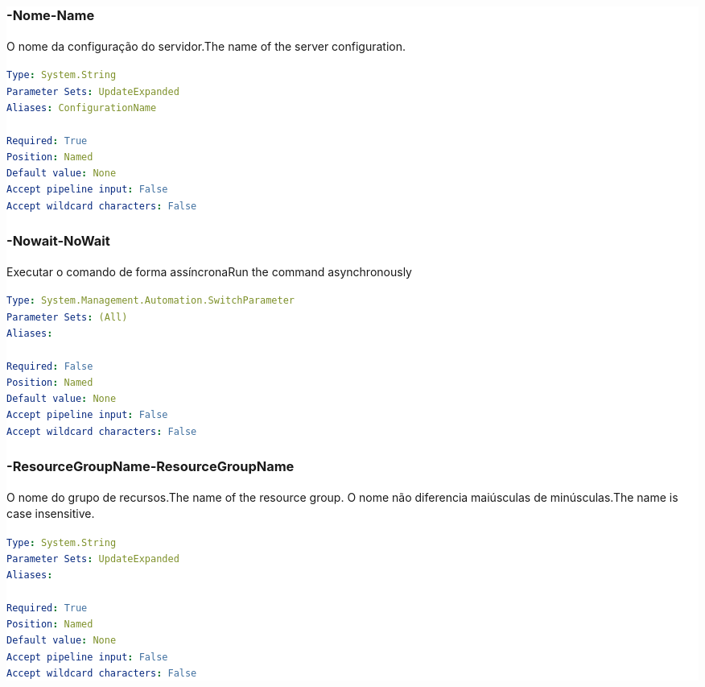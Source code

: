 ### <span data-ttu-id="e4458-124">-Nome</span><span class="sxs-lookup"><span data-stu-id="e4458-124">-Name</span></span>
<span data-ttu-id="e4458-125">O nome da configuração do servidor.</span><span class="sxs-lookup"><span data-stu-id="e4458-125">The name of the server configuration.</span></span>

```yaml
Type: System.String
Parameter Sets: UpdateExpanded
Aliases: ConfigurationName

Required: True
Position: Named
Default value: None
Accept pipeline input: False
Accept wildcard characters: False
```

### <span data-ttu-id="e4458-126">-Nowait</span><span class="sxs-lookup"><span data-stu-id="e4458-126">-NoWait</span></span>
<span data-ttu-id="e4458-127">Executar o comando de forma assíncrona</span><span class="sxs-lookup"><span data-stu-id="e4458-127">Run the command asynchronously</span></span>

```yaml
Type: System.Management.Automation.SwitchParameter
Parameter Sets: (All)
Aliases:

Required: False
Position: Named
Default value: None
Accept pipeline input: False
Accept wildcard characters: False
```

### <span data-ttu-id="e4458-128">-ResourceGroupName</span><span class="sxs-lookup"><span data-stu-id="e4458-128">-ResourceGroupName</span></span>
<span data-ttu-id="e4458-129">O nome do grupo de recursos.</span><span class="sxs-lookup"><span data-stu-id="e4458-129">The name of the resource group.</span></span>
<span data-ttu-id="e4458-130">O nome não diferencia maiúsculas de minúsculas.</span><span class="sxs-lookup"><span data-stu-id="e4458-130">The name is case insensitive.</span></span>

```yaml
Type: System.String
Parameter Sets: UpdateExpanded
Aliases:

Required: True
Position: Named
Default value: None
Accept pipeline input: False
Accept wildcard characters: False
```

